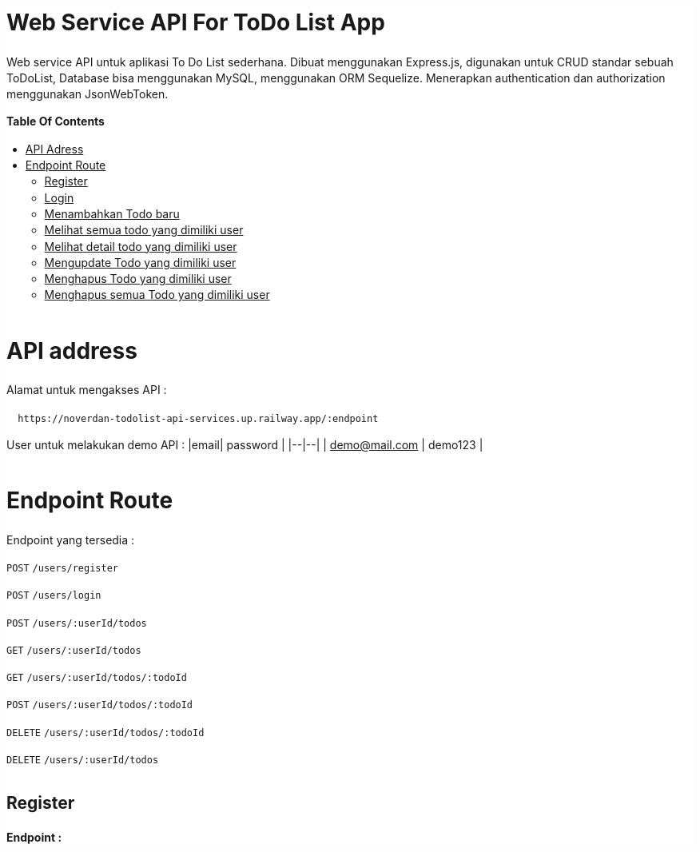 # **Web Service API For ToDo List App**

Web service API untuk aplikasi To Do List sederhana. Dibuat menggunakan Express.js, digunakan untuk CRUD standar sebuah ToDoList, Database bisa menggunakan MySQL, menggunakan ORM Sequelize. Menerapkan authentication dan authorization menggunakan JsonWebToken.

**Table Of Contents**

- [API Adress](#api-address)
- [Endpoint Route](#endpoint-route)
  - [Register](#register)
  - [Login](#login)
  - [Menambahkan Todo baru](#menambahkan-todo-baru)
  - [Melihat semua todo yang dimiliki user](#melihat-semua-todo-yang-dimiliki-user)
  - [Melihat detail todo yang dimiliki user](#melihat-detail-todo-yang-dimiliki-user)
  - [Mengupdate Todo yang dimiliki user](#mengupdate-todo-yang-dimiliki-user)
  - [Menghapus Todo yang dimiliki user](#menghapus-todo-yang-dimiliki-user)
  - [Menghapus semua Todo yang dimiliki user](#menghapus-semua-todo-yang-dimiliki-user)

# API address

Alamat untuk mengakses API :

      https://noverdan-todolist-api-services.up.railway.app/:endpoint

User untuk melakukan demo API :
|email| password |
|--|--|
| demo@mail.com | demo123 |


# Endpoint Route

Endpoint yang tersedia :

`POST` `/users/register`

`POST` `/users/login`

`POST` `/users/:userId/todos`

`GET` `/users/:userId/todos`

`GET` `/users/:userId/todos/:todoId`

`POST` `/users/:userId/todos/:todoId`

`DELETE` `/users/:userId/todos/:todoId`

`DELETE` `/users/:userId/todos`

## **Register**

**Endpoint :**
